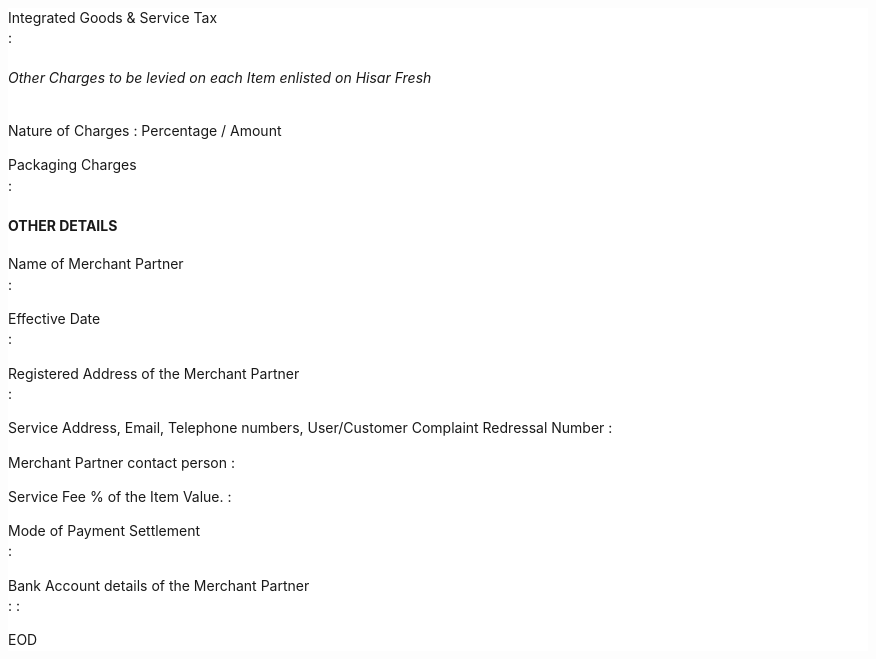 Integrated Goods & Service Tax	
:


###### Other Charges to be levied on each Item enlisted on Hisar Fresh


Nature of Charges :	 Percentage / Amount

Packaging Charges	
:


#### OTHER DETAILS


Name of Merchant Partner	
:

Effective Date	
:

Registered Address of the Merchant Partner	
:

Service Address, Email, Telephone numbers, User/Customer Complaint Redressal Number	
:

Merchant Partner contact person	
:

Service Fee	% of the Item Value.
:

Mode of Payment Settlement	
:

Bank Account details of the Merchant Partner	
:
:


EOD
